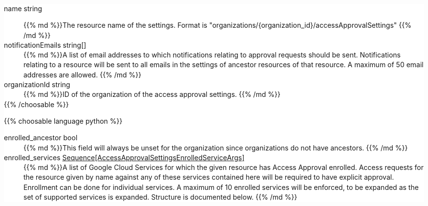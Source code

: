 <a href="#state_name_nodejs" style="color: inherit; text-decoration: inherit;">name</a>
</span>
        <span class="property-indicator"></span>
        <span class="property-type">string</span>
    </dt>
    <dd>{{% md %}}The resource name of the settings. Format is "organizations/{organization_id}/accessApprovalSettings"
{{% /md %}}</dd><dt class="property-optional"
            title="Optional">
        <span id="state_notificationemails_nodejs">
<a href="#state_notificationemails_nodejs" style="color: inherit; text-decoration: inherit;">notification<wbr>Emails</a>
</span>
        <span class="property-indicator"></span>
        <span class="property-type">string[]</span>
    </dt>
    <dd>{{% md %}}A list of email addresses to which notifications relating to approval requests should be sent.
Notifications relating to a resource will be sent to all emails in the settings of ancestor
resources of that resource. A maximum of 50 email addresses are allowed.
{{% /md %}}</dd><dt class="property-optional"
            title="Optional">
        <span id="state_organizationid_nodejs">
<a href="#state_organizationid_nodejs" style="color: inherit; text-decoration: inherit;">organization<wbr>Id</a>
</span>
        <span class="property-indicator"></span>
        <span class="property-type">string</span>
    </dt>
    <dd>{{% md %}}ID of the organization of the access approval settings.
{{% /md %}}</dd></dl>
{{% /choosable %}}

{{% choosable language python %}}
<dl class="resources-properties"><dt class="property-optional"
            title="Optional">
        <span id="state_enrolled_ancestor_python">
<a href="#state_enrolled_ancestor_python" style="color: inherit; text-decoration: inherit;">enrolled_<wbr>ancestor</a>
</span>
        <span class="property-indicator"></span>
        <span class="property-type">bool</span>
    </dt>
    <dd>{{% md %}}This field will always be unset for the organization since organizations do not have ancestors.
{{% /md %}}</dd><dt class="property-optional"
            title="Optional">
        <span id="state_enrolled_services_python">
<a href="#state_enrolled_services_python" style="color: inherit; text-decoration: inherit;">enrolled_<wbr>services</a>
</span>
        <span class="property-indicator"></span>
        <span class="property-type"><a href="#accessapprovalsettingsenrolledservice">Sequence[Access<wbr>Approval<wbr>Settings<wbr>Enrolled<wbr>Service<wbr>Args]</a></span>
    </dt>
    <dd>{{% md %}}A list of Google Cloud Services for which the given resource has Access Approval enrolled.
Access requests for the resource given by name against any of these services contained here will be required
to have explicit approval. Enrollment can be done for individual services.
A maximum of 10 enrolled services will be enforced, to be expanded as the set of supported services is expanded.
Structure is documented below.
{{% /md %}}</dd><dt class="property-optional"
